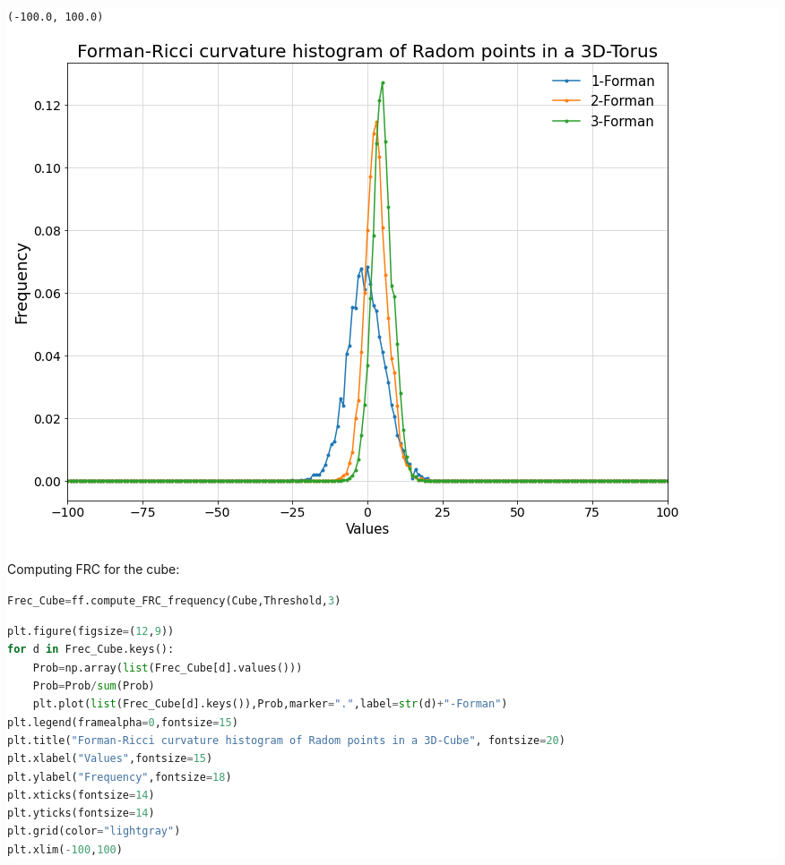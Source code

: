 


    (-100.0, 100.0)




    
![png](output_41_1.png)
    


Computing FRC for the cube:


```python
Frec_Cube=ff.compute_FRC_frequency(Cube,Threshold,3)
```


```python
plt.figure(figsize=(12,9))
for d in Frec_Cube.keys():
    Prob=np.array(list(Frec_Cube[d].values()))
    Prob=Prob/sum(Prob)
    plt.plot(list(Frec_Cube[d].keys()),Prob,marker=".",label=str(d)+"-Forman")
plt.legend(framealpha=0,fontsize=15)
plt.title("Forman-Ricci curvature histogram of Radom points in a 3D-Cube", fontsize=20)
plt.xlabel("Values",fontsize=15)
plt.ylabel("Frequency",fontsize=18)
plt.xticks(fontsize=14)
plt.yticks(fontsize=14)
plt.grid(color="lightgray")
plt.xlim(-100,100)
```
